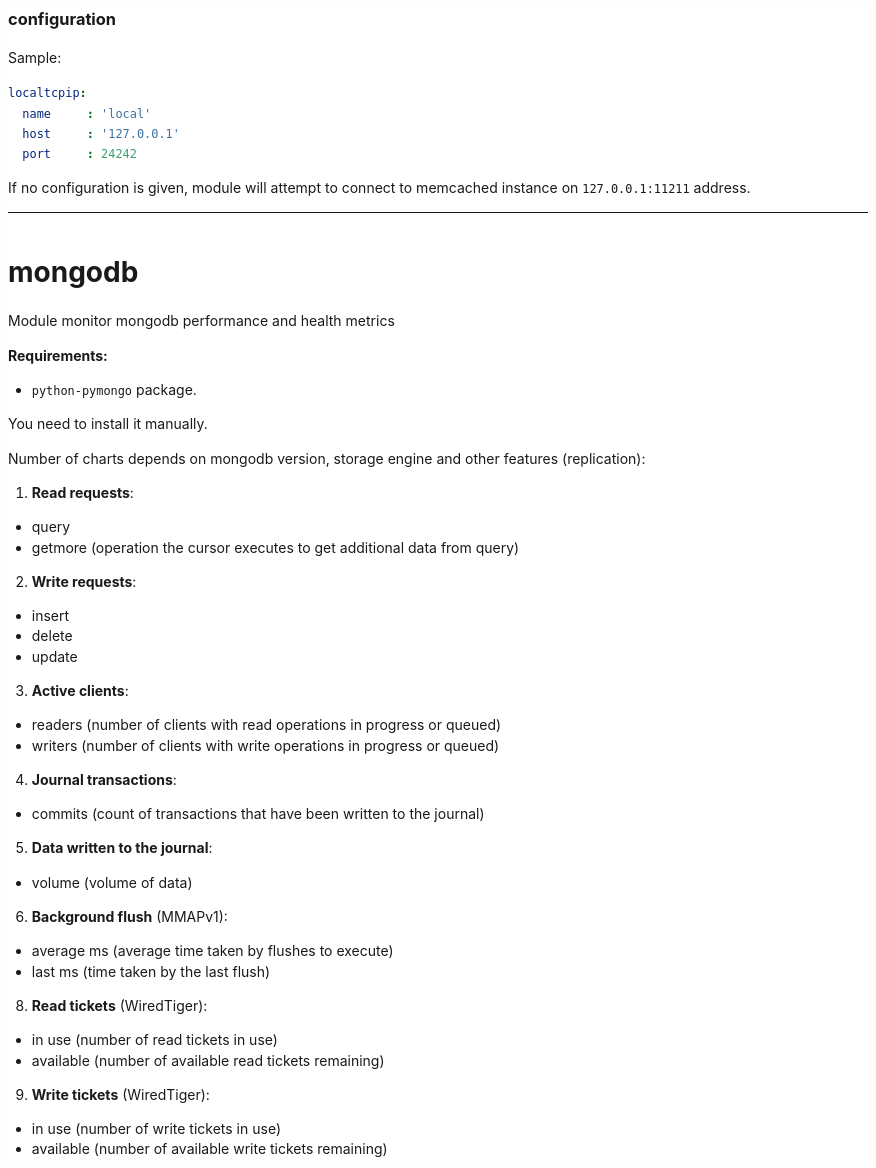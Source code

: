 ### configuration

Sample:

```yaml
localtcpip:
  name     : 'local'
  host     : '127.0.0.1'
  port     : 24242
```

If no configuration is given, module will attempt to connect to memcached instance on `127.0.0.1:11211` address.

---

# mongodb

Module monitor mongodb performance and health metrics

**Requirements:**
 * `python-pymongo` package.

You need to install it manually.


Number of charts depends on mongodb version, storage engine and other features (replication):

1. **Read requests**:
 * query
 * getmore (operation the cursor executes to get additional data from query)

2. **Write requests**:
 * insert
 * delete
 * update

3. **Active clients**:
 * readers (number of clients with read operations in progress or queued)
 * writers (number of clients with write operations in progress or queued)

4. **Journal transactions**:
 * commits (count of transactions that have been written to the journal)

5. **Data written to the journal**:
 * volume (volume of data)

6. **Background flush** (MMAPv1):
 * average ms (average time taken by flushes to execute)
 * last ms (time taken by the last flush)

8. **Read tickets** (WiredTiger):
 * in use (number of read tickets in use)
 * available (number of available read tickets remaining)

9. **Write tickets** (WiredTiger):
 * in use (number of write tickets in use)
 * available (number of available write tickets remaining)
